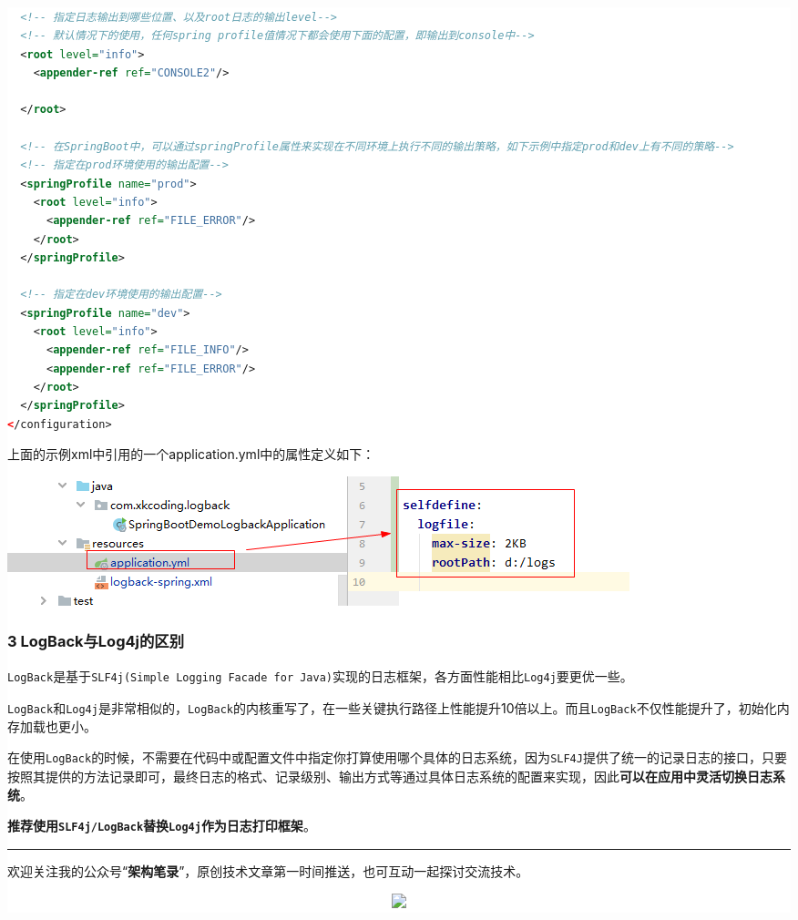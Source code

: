 ```xml
  <!-- 指定日志输出到哪些位置、以及root日志的输出level-->
  <!-- 默认情况下的使用，任何spring profile值情况下都会使用下面的配置，即输出到console中-->
  <root level="info">
    <appender-ref ref="CONSOLE2"/>

  </root>

  <!-- 在SpringBoot中，可以通过springProfile属性来实现在不同环境上执行不同的输出策略，如下示例中指定prod和dev上有不同的策略-->
  <!-- 指定在prod环境使用的输出配置-->
  <springProfile name="prod">
    <root level="info">
      <appender-ref ref="FILE_ERROR"/>
    </root>
  </springProfile>

  <!-- 指定在dev环境使用的输出配置-->
  <springProfile name="dev">
    <root level="info">
      <appender-ref ref="FILE_INFO"/>
      <appender-ref ref="FILE_ERROR"/>
    </root>
  </springProfile>
</configuration>


```

上面的示例xml中引用的一个application.yml中的属性定义如下：

![](\assets/post_pics/2020-01-02-springboot_logback_notes.md/md_pics_2020-01-02-16-08-00.png)


### 3 LogBack与Log4j的区别

`LogBack`是基于`SLF4j(Simple Logging Facade for Java)`实现的日志框架，各方面性能相比`Log4j`要更优一些。

`LogBack`和`Log4j`是非常相似的，`LogBack`的内核重写了，在一些关键执行路径上性能提升10倍以上。而且`LogBack`不仅性能提升了，初始化内存加载也更小。

在使用`LogBack`的时候，不需要在代码中或配置文件中指定你打算使用哪个具体的日志系统，因为`SLF4J`提供了统一的记录日志的接口，只要按照其提供的方法记录即可，最终日志的格式、记录级别、输出方式等通过具体日志系统的配置来实现，因此**可以在应用中灵活切换日志系统**。

**推荐使用`SLF4j/LogBack`替换`Log4j`作为日志打印框架**。



---

欢迎关注我的公众号“**架构笔录**”，原创技术文章第一时间推送，也可互动一起探讨交流技术。

<center>

   ![](https://raw.githubusercontent.com/veezean/pic_assets/master/assets/comm_pics/contact/gongzhonghao.png)

</center>